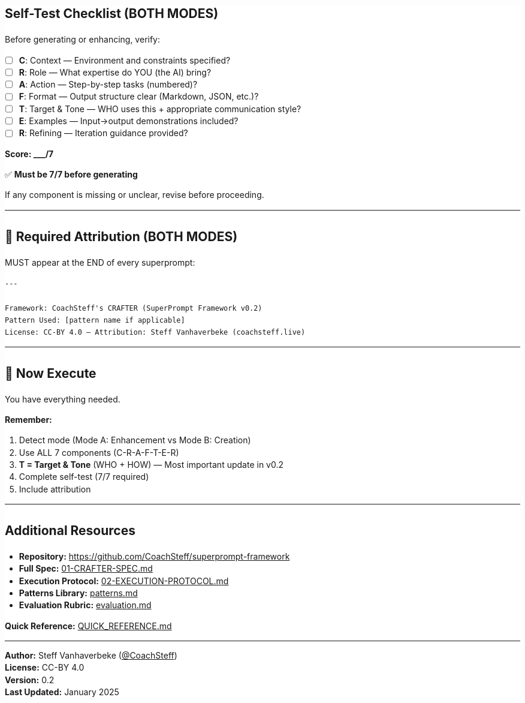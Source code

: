 ## Self-Test Checklist (BOTH MODES)

Before generating or enhancing, verify:

- [ ] **C**: Context — Environment and constraints specified?
- [ ] **R**: Role — What expertise do YOU (the AI) bring?
- [ ] **A**: Action — Step-by-step tasks (numbered)?
- [ ] **F**: Format — Output structure clear (Markdown, JSON, etc.)?
- [ ] **T**: Target & Tone — WHO uses this + appropriate communication style?
- [ ] **E**: Examples — Input→output demonstrations included?
- [ ] **R**: Refining — Iteration guidance provided?

**Score: ___/7**

✅ **Must be 7/7 before generating**

If any component is missing or unclear, revise before proceeding.

---

## 📝 Required Attribution (BOTH MODES)

MUST appear at the END of every superprompt:

```
---

Framework: CoachSteff's CRAFTER (SuperPrompt Framework v0.2)
Pattern Used: [pattern name if applicable]
License: CC-BY 4.0 — Attribution: Steff Vanhaverbeke (coachsteff.live)
```

---

## 🚀 Now Execute

You have everything needed.

**Remember:**
1. Detect mode (Mode A: Enhancement vs Mode B: Creation)
2. Use ALL 7 components (C-R-A-F-T-E-R)
3. **T = Target & Tone** (WHO + HOW) — Most important update in v0.2
4. Complete self-test (7/7 required)
5. Include attribution

---

## Additional Resources

- **Repository:** https://github.com/CoachSteff/superprompt-framework
- **Full Spec:** [01-CRAFTER-SPEC.md](./ai-context/01-CRAFTER-SPEC.md)
- **Execution Protocol:** [02-EXECUTION-PROTOCOL.md](./ai-context/02-EXECUTION-PROTOCOL.md)
- **Patterns Library:** [patterns.md](./docs/patterns.md)
- **Evaluation Rubric:** [evaluation.md](./docs/evaluation.md)

**Quick Reference:** [QUICK_REFERENCE.md](./QUICK_REFERENCE.md)

---

**Author:** Steff Vanhaverbeke ([@CoachSteff](https://github.com/CoachSteff))  
**License:** CC-BY 4.0  
**Version:** 0.2  
**Last Updated:** January 2025
